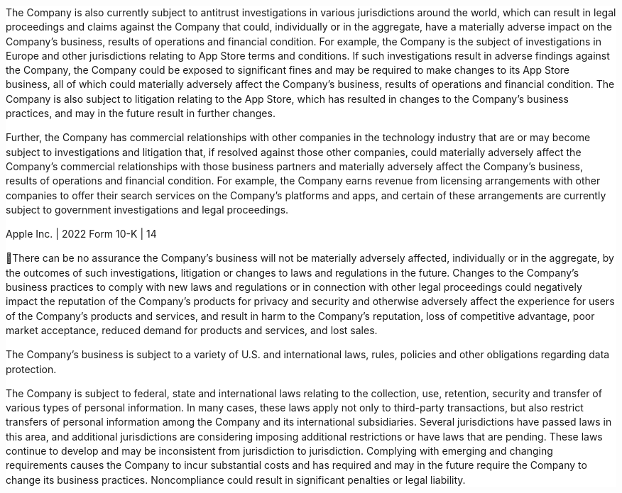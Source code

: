 The  Company  is  also  currently  subject  to  antitrust  investigations  in  various  jurisdictions  around  the  world,  which  can  result  in
legal proceedings and claims against the Company that could, individually or in the aggregate, have a materially adverse impact
on  the  Company’s  business,  results  of  operations  and  financial  condition.  For  example,  the  Company  is  the  subject  of
investigations in Europe and other jurisdictions relating to App Store terms and conditions. If such investigations result in adverse
findings against the Company, the Company could be exposed to significant fines and may be required to make changes to its
App  Store  business,  all  of  which  could  materially  adversely  affect  the  Company’s  business,  results  of  operations  and  financial
condition. The Company is also subject to litigation relating to the App Store, which has resulted in changes to the Company’s
business practices, and may in the future result in further changes.

Further,  the  Company  has  commercial  relationships  with  other  companies  in  the  technology  industry  that  are  or  may  become
subject  to  investigations  and  litigation  that,  if  resolved  against  those  other  companies,  could  materially  adversely  affect  the
Company’s  commercial  relationships  with  those  business  partners  and  materially  adversely  affect  the  Company’s  business,
results of operations and financial condition. For example, the Company earns revenue from licensing arrangements with other
companies to offer their search services on the Company’s platforms and apps, and certain of these arrangements are currently
subject to government investigations and legal proceedings.

Apple Inc. | 2022 Form 10-K | 14

There can be no assurance the Company’s business will not be materially adversely affected, individually or in the aggregate, by
the  outcomes  of  such  investigations,  litigation  or  changes  to  laws  and  regulations  in  the  future.  Changes  to  the  Company’s
business  practices  to  comply  with  new  laws  and  regulations  or  in  connection  with  other  legal  proceedings  could  negatively
impact the reputation of the Company’s products for privacy and security and otherwise adversely affect the experience for users
of the Company’s products and services, and result in harm to the Company’s reputation, loss of competitive advantage, poor
market acceptance, reduced demand for products and services, and lost sales.

The  Company’s  business  is  subject  to  a  variety  of  U.S.  and  international  laws,  rules,  policies  and  other  obligations
regarding data protection.

The Company is subject to federal, state and international laws relating to the collection, use, retention, security and transfer of
various  types  of  personal  information.  In  many  cases,  these  laws  apply  not  only  to  third-party  transactions,  but  also  restrict
transfers of personal information among the Company and its international subsidiaries. Several jurisdictions have passed laws
in  this  area,  and  additional  jurisdictions  are  considering  imposing  additional  restrictions  or  have  laws  that  are  pending.  These
laws  continue  to  develop  and  may  be  inconsistent  from  jurisdiction  to  jurisdiction.  Complying  with  emerging  and  changing
requirements  causes  the  Company  to  incur  substantial  costs  and  has  required  and  may  in  the  future  require  the  Company  to
change its business practices. Noncompliance could result in significant penalties or legal liability.
